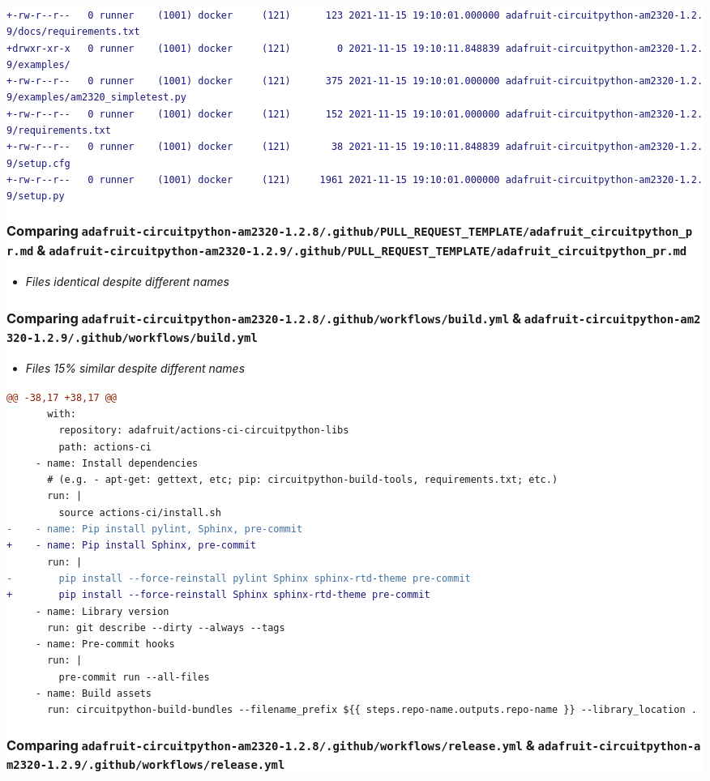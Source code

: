 ```diff
+-rw-r--r--   0 runner    (1001) docker     (121)      123 2021-11-15 19:10:01.000000 adafruit-circuitpython-am2320-1.2.9/docs/requirements.txt
+drwxr-xr-x   0 runner    (1001) docker     (121)        0 2021-11-15 19:10:11.848839 adafruit-circuitpython-am2320-1.2.9/examples/
+-rw-r--r--   0 runner    (1001) docker     (121)      375 2021-11-15 19:10:01.000000 adafruit-circuitpython-am2320-1.2.9/examples/am2320_simpletest.py
+-rw-r--r--   0 runner    (1001) docker     (121)      152 2021-11-15 19:10:01.000000 adafruit-circuitpython-am2320-1.2.9/requirements.txt
+-rw-r--r--   0 runner    (1001) docker     (121)       38 2021-11-15 19:10:11.848839 adafruit-circuitpython-am2320-1.2.9/setup.cfg
+-rw-r--r--   0 runner    (1001) docker     (121)     1961 2021-11-15 19:10:01.000000 adafruit-circuitpython-am2320-1.2.9/setup.py
```

### Comparing `adafruit-circuitpython-am2320-1.2.8/.github/PULL_REQUEST_TEMPLATE/adafruit_circuitpython_pr.md` & `adafruit-circuitpython-am2320-1.2.9/.github/PULL_REQUEST_TEMPLATE/adafruit_circuitpython_pr.md`

 * *Files identical despite different names*

### Comparing `adafruit-circuitpython-am2320-1.2.8/.github/workflows/build.yml` & `adafruit-circuitpython-am2320-1.2.9/.github/workflows/build.yml`

 * *Files 15% similar despite different names*

```diff
@@ -38,17 +38,17 @@
       with:
         repository: adafruit/actions-ci-circuitpython-libs
         path: actions-ci
     - name: Install dependencies
       # (e.g. - apt-get: gettext, etc; pip: circuitpython-build-tools, requirements.txt; etc.)
       run: |
         source actions-ci/install.sh
-    - name: Pip install pylint, Sphinx, pre-commit
+    - name: Pip install Sphinx, pre-commit
       run: |
-        pip install --force-reinstall pylint Sphinx sphinx-rtd-theme pre-commit
+        pip install --force-reinstall Sphinx sphinx-rtd-theme pre-commit
     - name: Library version
       run: git describe --dirty --always --tags
     - name: Pre-commit hooks
       run: |
         pre-commit run --all-files
     - name: Build assets
       run: circuitpython-build-bundles --filename_prefix ${{ steps.repo-name.outputs.repo-name }} --library_location .
```

### Comparing `adafruit-circuitpython-am2320-1.2.8/.github/workflows/release.yml` & `adafruit-circuitpython-am2320-1.2.9/.github/workflows/release.yml`
